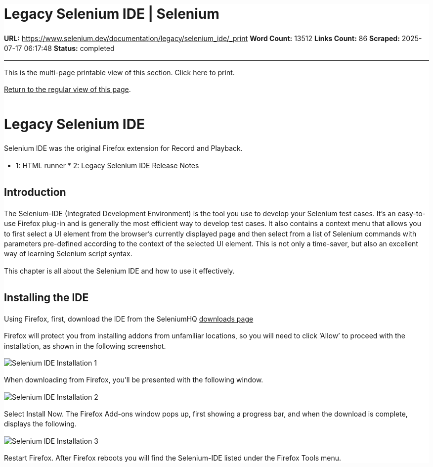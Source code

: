 # Legacy Selenium IDE | Selenium

**URL:** https://www.selenium.dev/documentation/legacy/selenium_ide/_print
**Word Count:** 13512
**Links Count:** 86
**Scraped:** 2025-07-17 06:17:48
**Status:** completed

---

This is the multi-page printable view of this section. Click here to print.

[Return to the regular view of this page](https://www.selenium.dev/documentation/legacy/selenium_ide/).

# Legacy Selenium IDE

Selenium IDE was the original Firefox extension for Record and Playback.

  * 1: HTML runner   * 2: Legacy Selenium IDE Release Notes

## Introduction

The Selenium-IDE \(Integrated Development Environment\) is the tool you use to develop your Selenium test cases. It’s an easy-to-use Firefox plug-in and is generally the most efficient way to develop test cases. It also contains a context menu that allows you to first select a UI element from the browser’s currently displayed page and then select from a list of Selenium commands with parameters pre-defined according to the context of the selected UI element. This is not only a time-saver, but also an excellent way of learning Selenium script syntax.

This chapter is all about the Selenium IDE and how to use it effectively.

## Installing the IDE

Using Firefox, first, download the IDE from the SeleniumHQ [downloads page](https://selenium.dev/downloads)

Firefox will protect you from installing addons from unfamiliar locations, so you will need to click ‘Allow’ to proceed with the installation, as shown in the following screenshot.

![Selenium IDE Installation 1](https://www.selenium.dev/images/documentation/legacy/selenium_ide_installation_1.png)

When downloading from Firefox, you’ll be presented with the following window.

![Selenium IDE Installation 2](https://www.selenium.dev/images/documentation/legacy/selenium_ide_installation_2.png)

Select Install Now. The Firefox Add-ons window pops up, first showing a progress bar, and when the download is complete, displays the following.

![Selenium IDE Installation 3](https://www.selenium.dev/images/documentation/legacy/selenium_ide_installation_3.png)

Restart Firefox. After Firefox reboots you will find the Selenium-IDE listed under the Firefox Tools menu.
